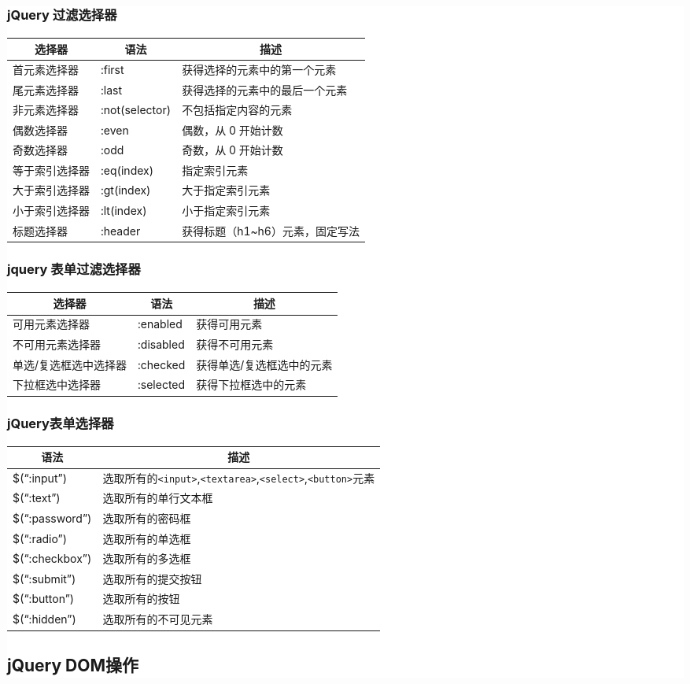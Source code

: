 ### jQuery 过滤选择器

| 选择器 | 语法 | 描述 |
| --- | --- | --- |
| 首元素选择器 | :first | 获得选择的元素中的第一个元素 |
| 尾元素选择器 | :last | 获得选择的元素中的最后一个元素 |
| 非元素选择器 | :not(selector) | 不包括指定内容的元素 |
| 偶数选择器 | :even | 偶数，从 0 开始计数 |
| 奇数选择器 | :odd | 奇数，从 0 开始计数 |
| 等于索引选择器 | :eq(index) | 指定索引元素 |
| 大于索引选择器 | :gt(index) | 大于指定索引元素 |
| 小于索引选择器 | :lt(index) | 小于指定索引元素 |
| 标题选择器 | :header | 获得标题（h1~h6）元素，固定写法 |

### jquery 表单过滤选择器

| 选择器 | 语法 | 描述 |
| --- | --- | --- |
| 可用元素选择器 | :enabled | 获得可用元素 |
| 不可用元素选择器 | :disabled | 获得不可用元素 |
| 单选/复选框选中选择器 | :checked | 获得单选/复选框选中的元素 |
| 下拉框选中选择器 | :selected | 获得下拉框选中的元素 |

### jQuery表单选择器

| 语法 | 描述 |
| --- | --- |
| \$(“:input”) | 选取所有的`<input>`,`<textarea>`,`<select>`,`<button>`元素 |
| \$(“:text”) | 选取所有的单行文本框 |
| \$(“:password”) | 选取所有的密码框 |
| \$(“:radio”) | 选取所有的单选框 |
| \$(“:checkbox”) | 选取所有的多选框 |
| \$(“:submit”) | 选取所有的提交按钮 |
| \$(“:button”) | 选取所有的按钮 |
| \$(“:hidden”) | 选取所有的不可见元素 |

## jQuery DOM操作
